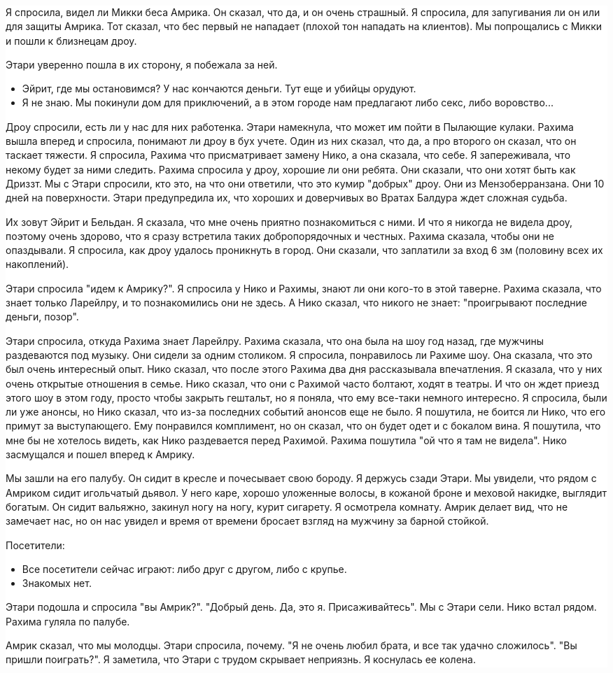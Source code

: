 Я спросила, видел ли Микки беса Амрика. Он сказал, что да, и он очень страшный. Я спросила, для запугивания ли он или для защиты Амрика. Тот сказал, что бес первый не нападает (плохой тон нападать на клиентов). Мы попрощались с Микки и пошли к близнецам дроу.

Этари уверенно пошла в их сторону, я побежала за ней.

- Эйрит, где мы остановимся? У нас кончаются деньги. Тут еще и убийцы орудуют.
- Я не знаю. Мы покинули дом для приключений, а в этом городе нам предлагают либо секс, либо воровство...

Дроу спросили, есть ли у нас для них работенка. Этари намекнула, что может им пойти в Пылающие кулаки. Рахима вышла вперед и спросила, понимают ли дроу в бух учете. Один из них сказал, что да, а про второго он сказал, что он таскает тяжести. Я спросила, Рахима что присматривает замену Нико, а она сказала, что себе. Я запереживала, что некому будет за ними следить. Рахима спросила у дроу, хорошие ли они ребята. Они сказали, что они хотят быть как Дриззт. Мы с Этари спросили, кто это, на что они ответили, что это кумир "добрых" дроу. Они из Мензоберранзана. Они 10 дней на поверхности. Этари предупредила их, что хороших и доверчивых во Вратах Балдура ждет сложная судьба.

Их зовут Эйрит и Бельдан. Я сказала, что мне очень приятно познакомиться с ними. И что я никогда не видела дроу, поэтому очень здорово, что я сразу встретила таких добропорядочных и честных. Рахима сказала, чтобы они не опаздывали. Я спросила, как дроу удалось проникнуть в город. Они сказали, что заплатили за вход 6 зм (половину всех их накоплений).

Этари спросила "идем к Амрику?". Я спросила у Нико и Рахимы, знают ли они кого-то в этой таверне. Рахима сказала, что знает только Ларейлру, и то познакомились они не здесь. А Нико сказал, что никого не знает: "проигрывают последние деньги, позор".

Этари спросила, откуда Рахима знает Ларейлру. Рахима сказала, что она была на шоу год назад, где мужчины раздеваются под музыку. Они сидели за одним столиком. Я спросила, понравилось ли Рахиме шоу. Она сказала, что это был очень интересный опыт. Нико сказал, что после этого Рахима два дня рассказывала впечатления. Я сказала, что у них очень открытые отношения в семье. Нико сказал, что они с Рахимой часто болтают, ходят в театры. И что он ждет приезд этого шоу в этом году, просто чтобы закрыть гештальт, но я поняла, что ему все-таки немного интересно. Я спросила, были ли уже анонсы, но Нико сказал, что из-за последних событий анонсов еще не было. Я пошутила, не боится ли Нико, что его примут за выступающего. Ему понравился комплимент, но он сказал, что он будет одет и с бокалом вина. Я пошутила, что мне бы не хотелось видеть, как Нико раздевается перед Рахимой. Рахима пошутила "ой что я там не видела". Нико засмущался и пошел вперед к Амрику.

Мы зашли на его палубу. Он сидит в кресле и почесывает свою бороду. Я держусь сзади Этари. Мы увидели, что рядом с Амриком сидит игольчатый дьявол. У него каре, хорошо уложенные волосы, в кожаной броне и меховой накидке, выглядит богатым. Он сидит вальяжно, закинул ногу на ногу, курит сигарету. Я осмотрела комнату. Амрик делает вид, что не замечает нас, но он нас увидел и время от времени бросает взгляд на мужчину за барной стойкой.

Посетители:

- Все посетители сейчас играют: либо друг с другом, либо с крупье.
- Знакомых нет.

Этари подошла и спросила "вы Амрик?". "Добрый день. Да, это я. Присаживайтесь". Мы с Этари сели. Нико встал рядом. Рахима гуляла по палубе. 

Амрик сказал, что мы молодцы. Этари спросила, почему. "Я не очень любил брата, и все так удачно сложилось". "Вы пришли поиграть?". Я заметила, что Этари с трудом скрывает неприязнь. Я коснулась ее колена.
